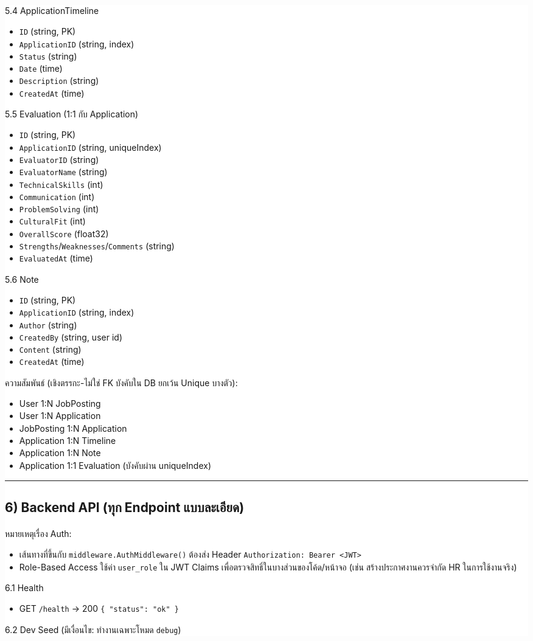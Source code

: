 5.4 ApplicationTimeline

- `ID` (string, PK)
- `ApplicationID` (string, index)
- `Status` (string)
- `Date` (time)
- `Description` (string)
- `CreatedAt` (time)

5.5 Evaluation (1:1 กับ Application)

- `ID` (string, PK)
- `ApplicationID` (string, uniqueIndex)  
- `EvaluatorID` (string)
- `EvaluatorName` (string)
- `TechnicalSkills` (int)
- `Communication` (int)
- `ProblemSolving` (int)
- `CulturalFit` (int)
- `OverallScore` (float32)
- `Strengths`/`Weaknesses`/`Comments` (string)
- `EvaluatedAt` (time)

5.6 Note

- `ID` (string, PK)
- `ApplicationID` (string, index)
- `Author` (string)
- `CreatedBy` (string, user id)
- `Content` (string)
- `CreatedAt` (time)

ความสัมพันธ์ (เชิงตรรกะ-ไม่ใช่ FK บังคับใน DB ยกเว้น Unique บางตัว):

- User 1:N JobPosting  
- User 1:N Application  
- JobPosting 1:N Application  
- Application 1:N Timeline  
- Application 1:N Note  
- Application 1:1 Evaluation (บังคับผ่าน uniqueIndex)

---

## 6) Backend API (ทุก Endpoint แบบละเอียด)

หมายเหตุเรื่อง Auth: 

- เส้นทางที่ขึ้นกับ `middleware.AuthMiddleware()` ต้องส่ง Header `Authorization: Bearer <JWT>`  
- Role-Based Access ใช้ค่า `user_role` ใน JWT Claims เพื่อตรวจสิทธิ์ในบางส่วนของโค้ด/หน้าจอ (เช่น สร้างประกาศงานควรจำกัด HR ในการใช้งานจริง)

6.1 Health

- GET `/health` → 200 `{ "status": "ok" }`

6.2 Dev Seed (มีเงื่อนไข: ทำงานเฉพาะโหมด `debug`)
